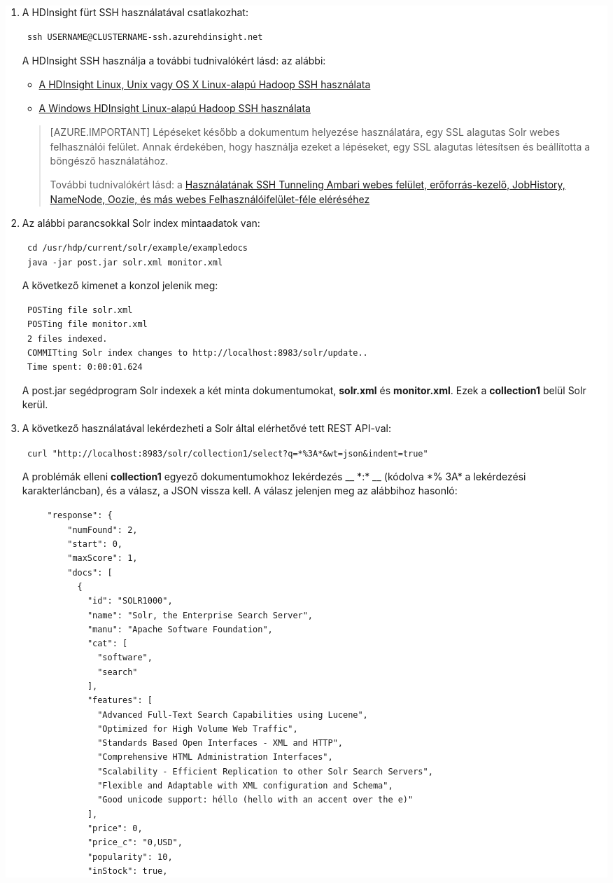1. A HDInsight fürt SSH használatával csatlakozhat:

        ssh USERNAME@CLUSTERNAME-ssh.azurehdinsight.net

    A HDInsight SSH használja a további tudnivalókért lásd: az alábbi:

    * [A HDInsight Linux, Unix vagy OS X Linux-alapú Hadoop SSH használata](hdinsight-hadoop-linux-use-ssh-unix.md)

    * [A Windows HDInsight Linux-alapú Hadoop SSH használata](hdinsight-hadoop-linux-use-ssh-windows.md)

    > [AZURE.IMPORTANT] Lépéseket később a dokumentum helyezése használatára, egy SSL alagutas Solr webes felhasználói felület. Annak érdekében, hogy használja ezeket a lépéseket, egy SSL alagutas létesítsen és beállította a böngésző használatához.
    >
    > További tudnivalókért lásd: a [Használatának SSH Tunneling Ambari webes felület, erőforrás-kezelő, JobHistory, NameNode, Oozie, és más webes Felhasználóifelület-féle eléréséhez](hdinsight-linux-ambari-ssh-tunnel.md)

2. Az alábbi parancsokkal Solr index mintaadatok van:

        cd /usr/hdp/current/solr/example/exampledocs
        java -jar post.jar solr.xml monitor.xml

    A következő kimenet a konzol jelenik meg:

        POSTing file solr.xml
        POSTing file monitor.xml
        2 files indexed.
        COMMITting Solr index changes to http://localhost:8983/solr/update..
        Time spent: 0:00:01.624

    A post.jar segédprogram Solr indexek a két minta dokumentumokat, **solr.xml** és **monitor.xml**. Ezek a __collection1__ belül Solr kerül.

3. A következő használatával lekérdezheti a Solr által elérhetővé tett REST API-val:

        curl "http://localhost:8983/solr/collection1/select?q=*%3A*&wt=json&indent=true"

    A problémák elleni __collection1__ egyező dokumentumokhoz lekérdezés __ \*:\* __ (kódolva \*% 3A\* a lekérdezési karakterláncban), és a válasz, a JSON vissza kell. A válasz jelenjen meg az alábbihoz hasonló:

            "response": {
                "numFound": 2,
                "start": 0,
                "maxScore": 1,
                "docs": [
                  {
                    "id": "SOLR1000",
                    "name": "Solr, the Enterprise Search Server",
                    "manu": "Apache Software Foundation",
                    "cat": [
                      "software",
                      "search"
                    ],
                    "features": [
                      "Advanced Full-Text Search Capabilities using Lucene",
                      "Optimized for High Volume Web Traffic",
                      "Standards Based Open Interfaces - XML and HTTP",
                      "Comprehensive HTML Administration Interfaces",
                      "Scalability - Efficient Replication to other Solr Search Servers",
                      "Flexible and Adaptable with XML configuration and Schema",
                      "Good unicode support: héllo (hello with an accent over the e)"
                    ],
                    "price": 0,
                    "price_c": "0,USD",
                    "popularity": 10,
                    "inStock": true,

[hdinsight-install-r]: hdinsight-hadoop-r-scripts-linux.md
[hdinsight-cluster-customize]: hdinsight-hadoop-customize-cluster-linux.md